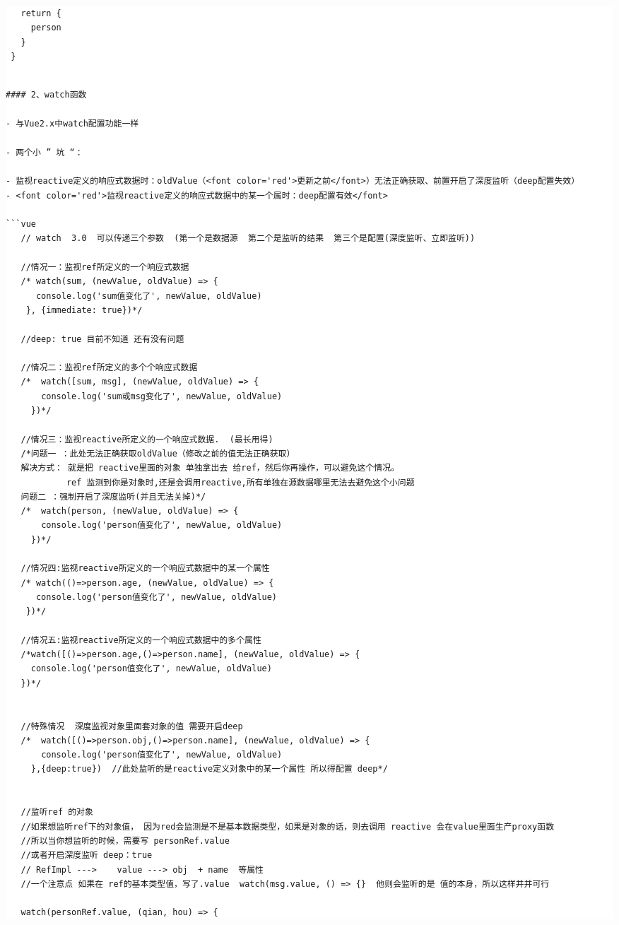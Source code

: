        return {
         person
       }
     }
   ```

#### 2、watch函数

- 与Vue2.x中watch配置功能一样

- 两个小 ” 坑 “：

  - 监视reactive定义的响应式数据时：oldValue（<font color='red'>更新之前</font>）无法正确获取、前置开启了深度监听（deep配置失效）
  - <font color='red'>监视reactive定义的响应式数据中的某一个属时：deep配置有效</font>

  ```vue
      // watch  3.0  可以传递三个参数  (第一个是数据源  第二个是监听的结果  第三个是配置(深度监听、立即监听))
  
      //情况一：监视ref所定义的一个响应式数据
      /* watch(sum, (newValue, oldValue) => {
         console.log('sum值变化了', newValue, oldValue)
       }, {immediate: true})*/
  
      //deep: true 目前不知道 还有没有问题
  
      //情况二：监视ref所定义的多个个响应式数据
      /*  watch([sum, msg], (newValue, oldValue) => {
          console.log('sum或msg变化了', newValue, oldValue)
        })*/
  
      //情况三：监视reactive所定义的一个响应式数据.  (最长用得)
      /*问题一 ：此处无法正确获取oldValue（修改之前的值无法正确获取）
      解决方式： 就是把 reactive里面的对象 单独拿出去 给ref，然后你再操作，可以避免这个情况。
               ref 监测到你是对象时,还是会调用reactive,所有单独在源数据哪里无法去避免这个小问题
      问题二 ：强制开启了深度监听(并且无法关掉)*/
      /*  watch(person, (newValue, oldValue) => {
          console.log('person值变化了', newValue, oldValue)
        })*/
  
      //情况四:监视reactive所定义的一个响应式数据中的某一个属性
      /* watch(()=>person.age, (newValue, oldValue) => {
         console.log('person值变化了', newValue, oldValue)
       })*/
  
      //情况五:监视reactive所定义的一个响应式数据中的多个属性
      /*watch([()=>person.age,()=>person.name], (newValue, oldValue) => {
        console.log('person值变化了', newValue, oldValue)
      })*/
  
  
      //特殊情况  深度监视对象里面套对象的值 需要开启deep
      /*  watch([()=>person.obj,()=>person.name], (newValue, oldValue) => {
          console.log('person值变化了', newValue, oldValue)
        },{deep:true})  //此处监听的是reactive定义对象中的某一个属性 所以得配置 deep*/
  
  
      //监听ref 的对象
      //如果想监听ref下的对象值， 因为red会监测是不是基本数据类型，如果是对象的话，则去调用 reactive 会在value里面生产proxy函数
      //所以当你想监听的时候，需要写 personRef.value
      //或者开启深度监听 deep：true
      // RefImpl --->    value ---> obj  + name  等属性
      //一个注意点 如果在 ref的基本类型值，写了.value  watch(msg.value, () => {}  他则会监听的是 值的本身，所以这样并并可行
  
      watch(personRef.value, (qian, hou) => {
   ```